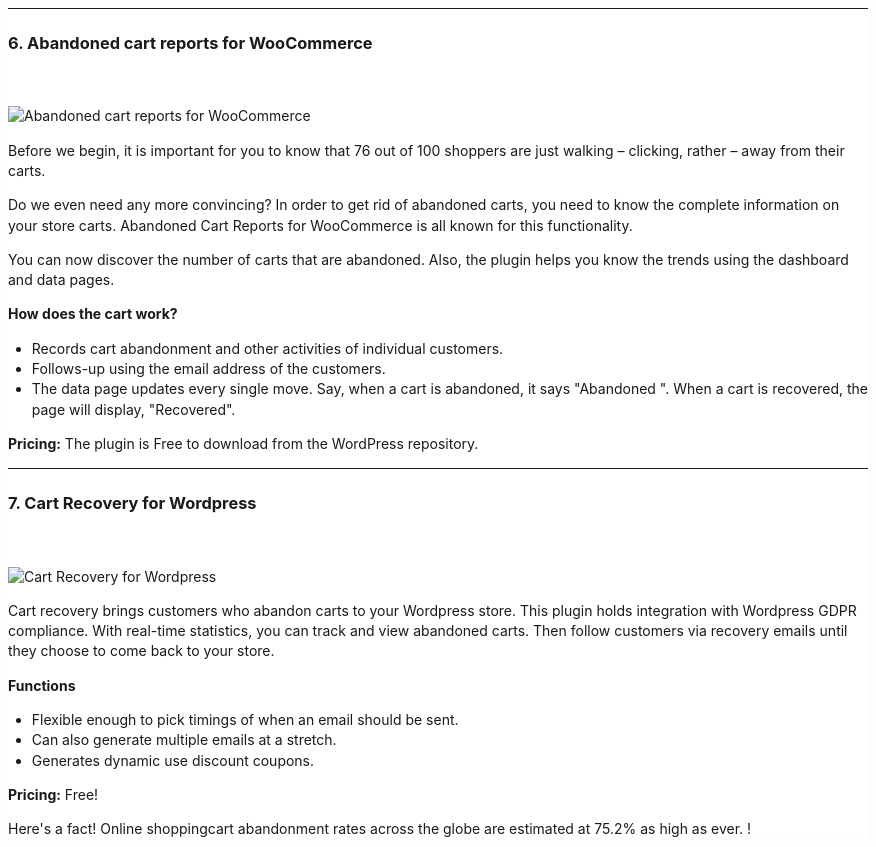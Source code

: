 
----------

<h3>6. <link-text url="https://wordpress.org/plugins/yith-woocommerce-recover-abandoned-cart/" target="_blank" rel="noopener nofollow"> Abandoned cart reports for WooCommerce </link-text></h3>
<br>

![Abandoned cart reports for WooCommerce](https://raw.githubusercontent.com/retainful/site-images/master/top-7-abandoned-cart-recovery-plugins-for-your-woocommerce-store-images/abandoned-cart-reports-for-woocommerce.png)

Before we begin, it is important for you to know that<link-text url="https://optinmonster.com/cart-abandonment-statistics/" target="_blank" rel="noopener nofollow"> 76 out of 100 shoppers are just walking – clicking, rather – away from their carts.</link-text> 

Do we even need any more convincing? In order to get rid of abandoned carts, you need to know the complete information on your store carts. Abandoned Cart Reports for WooCommerce is all known for this functionality. 

You can now discover the number of carts that are abandoned. Also, the plugin helps you know the trends using the dashboard and data pages.


**How does the cart work?**
- Records cart abandonment and other activities of individual customers.
- Follows-up using the email address of the customers.
- The data page updates every single move. Say, when a cart is abandoned, it says "Abandoned ". When a cart is recovered, the page will display, "Recovered".  

**Pricing:** The plugin is Free to download from the WordPress repository.

----------
   
<h3> 7. <link-text url="https://wordpress.org/plugins/cart-recovery/" target="_blank" rel="noopener nofollow"> Cart Recovery for Wordpress</link-text></h3>
<br>

![Cart Recovery for Wordpress](https://raw.githubusercontent.com/retainful/site-images/master/top-7-abandoned-cart-recovery-plugins-for-your-woocommerce-store-images/cart-recovery-for-wordpress.png)


Cart recovery brings customers who abandon carts to your Wordpress store. This plugin holds integration with Wordpress GDPR compliance.
With real-time statistics, you can track and view abandoned carts. Then follow customers via <link-text url="https://www.retainful.com/blog/7-Successful-Cart-Recovery-Email-Examples-to-Bring-Customers-Back" target="_blank" rel="noopener">recovery emails</link-text> until they choose to come back to your store.

**Functions**

- Flexible enough to pick timings of when an email should be sent.
- Can also generate multiple emails at a stretch.
- Generates dynamic use discount coupons.
 
**Pricing:** Free!


Here's a fact! Online shopping<link-text url="https://www.creditdonkey.com/shopping-abandonment-statistics.html" target="_blank" rel="noopener nofollow">cart abandonment rates across the globe</link-text>  are estimated at 75.2% as high as ever. !
